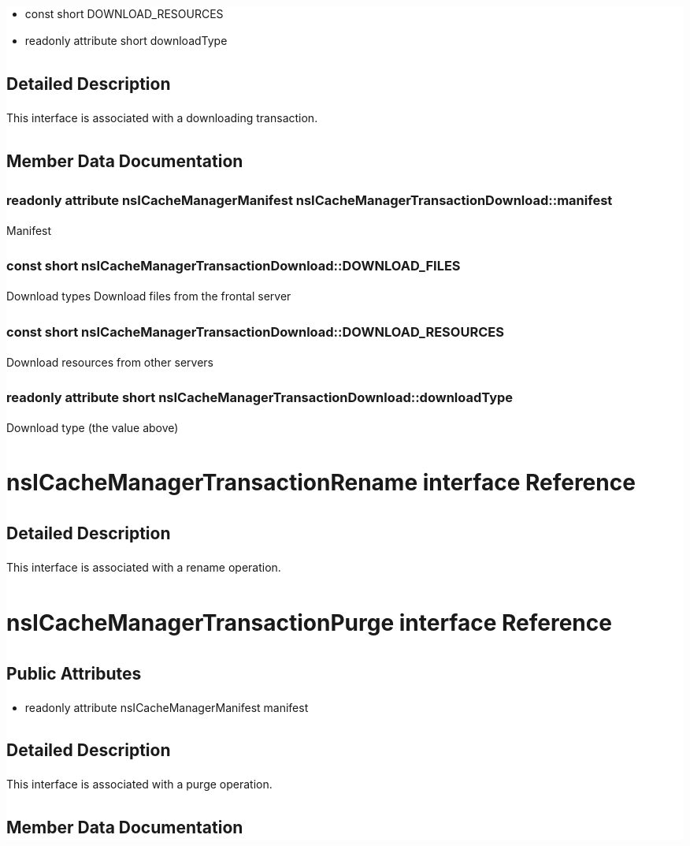 -   const short DOWNLOAD\_RESOURCES



-   readonly attribute short downloadType

Detailed Description
--------------------

This interface is associated with a downloading transaction.

Member Data Documentation
-------------------------

### readonly attribute nsICacheManagerManifest nsICacheManagerTransactionDownload::manifest

Manifest

### const short nsICacheManagerTransactionDownload::DOWNLOAD\_FILES

Download types Download files from the frontal server

### const short nsICacheManagerTransactionDownload::DOWNLOAD\_RESOURCES

Download resources from other servers

### readonly attribute short nsICacheManagerTransactionDownload::downloadType

Download type (the value above)

nsICacheManagerTransactionRename interface Reference
====================================================

Detailed Description
--------------------

This interface is associated with a rename operation.

nsICacheManagerTransactionPurge interface Reference
===================================================

Public Attributes
-----------------

-   readonly attribute nsICacheManagerManifest manifest

Detailed Description
--------------------

This interface is associated with a purge operation.

Member Data Documentation
-------------------------
